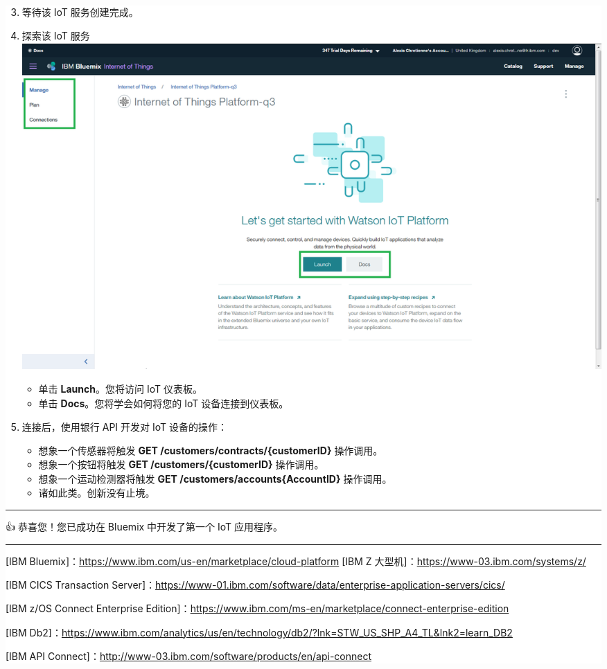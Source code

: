 3.	等待该 IoT 服务创建完成。

4.	探索该 IoT 服务
	![alt 文本](images/iotReady.png "IoT 服务")
	* 单击 **Launch**。您将访问 IoT 仪表板。
	* 单击 **Docs**。您将学会如何将您的 IoT 设备连接到仪表板。
	
5. 	连接后，使用银行 API 开发对 IoT 设备的操作：
	* 想象一个传感器将触发 **GET /customers/contracts/{customerID}** 操作调用。 
	* 想象一个按钮将触发 **GET /customers/{customerID}** 操作调用。
	* 想象一个运动检测器将触发 **GET /customers/accounts{AccountID}** 操作调用。
	* 诸如此类。创新没有止境。

---

:thumbsup: 恭喜您！您已成功在 Bluemix 中开发了第一个 IoT 应用程序。

---

[IBM Bluemix]：https://www.ibm.com/us-en/marketplace/cloud-platform
[IBM Z 大型机]：https://www-03.ibm.com/systems/z/

[IBM CICS Transaction Server]：https://www-01.ibm.com/software/data/enterprise-application-servers/cics/

[IBM z/OS Connect Enterprise Edition]：https://www.ibm.com/ms-en/marketplace/connect-enterprise-edition

[IBM Db2]：https://www.ibm.com/analytics/us/en/technology/db2/?lnk=STW_US_SHP_A4_TL&lnk2=learn_DB2

[IBM API Connect]：http://www-03.ibm.com/software/products/en/api-connect
